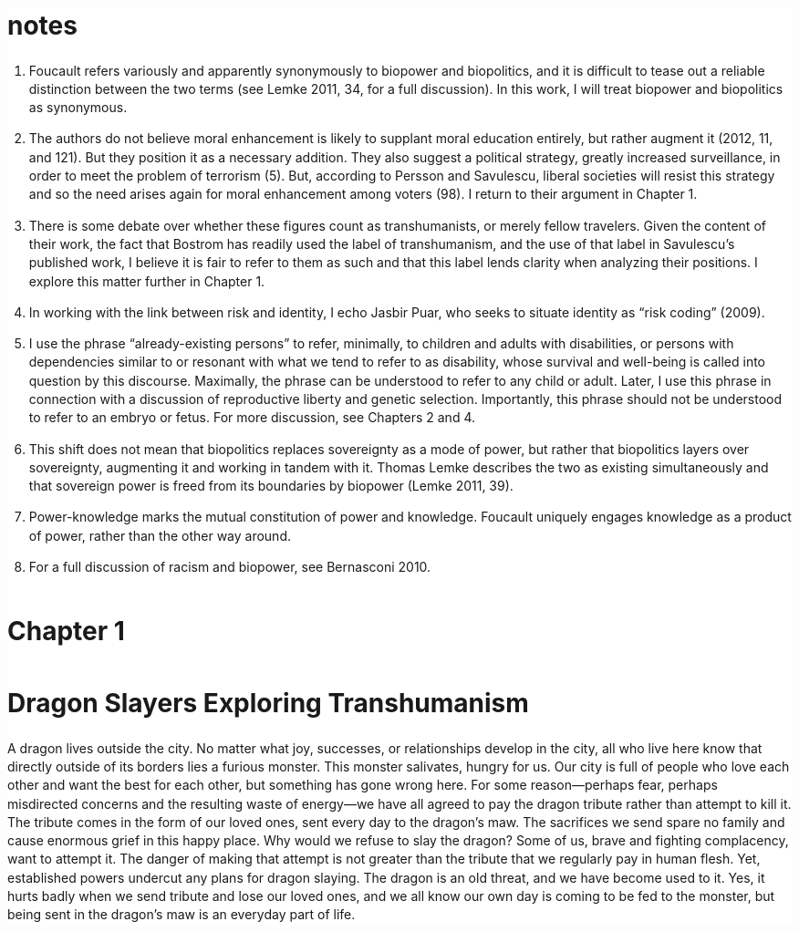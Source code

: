 # notes  

1.	 Foucault refers variously and apparently synonymously to biopower and biopolitics, and it is difficult to tease out a reliable distinction between the two terms (see Lemke 2011, 34, for a full discussion). In this work, I will treat biopower and biopolitics as synonymous.  

2.	 The authors do not believe moral enhancement is likely to supplant moral education entirely, but rather augment it (2012, 11, and 121). But they position it as a necessary addition. They also suggest a political strategy, greatly increased surveillance, in order to meet the problem of terrorism (5). But, according to Persson and Savulescu, liberal societies will resist this strategy and so the need arises again for moral enhancement among voters (98). I return to their argument in Chapter 1.  

3.	 There is some debate over whether these figures count as transhumanists, or merely fellow travelers. Given the content of their work, the fact that Bostrom has readily used the label of transhumanism, and the use of that label in Savulescu’s published work, I believe it is fair to refer to them as such and that this label lends clarity when analyzing their positions. I explore this matter further in Chapter 1.  

4.	 In working with the link between risk and identity, I echo Jasbir Puar, who seeks to situate identity as “risk coding” (2009).  

5.	 I use the phrase “already-existing persons” to refer, minimally, to children and adults with disabilities, or persons with dependencies similar to or resonant with what we tend to refer to as disability, whose survival and well-being is called into question by this discourse. Maximally, the phrase can be understood to refer to any child or adult. Later, I use this phrase in connection with a discussion of reproductive liberty and genetic selection. Importantly, this phrase should not be understood to refer to an embryo or fetus. For more discussion, see Chapters 2 and 4.  

6.	 This shift does not mean that biopolitics replaces sovereignty as a mode of power, but rather that biopolitics layers over sovereignty, augmenting it and working in tandem with it. Thomas Lemke describes the two as existing simultaneously and that sovereign power is freed from its boundaries by biopower (Lemke 2011, 39).  

7.	 Power-knowledge marks the mutual constitution of power and knowledge. Foucault uniquely engages knowledge as a product of power, rather than the other way around.  

8.	 For a full discussion of racism and biopower, see Bernasconi 2010.  

# Chapter 1  

# Dragon Slayers Exploring Transhumanism  

A dragon lives outside the city. No matter what joy, successes, or relationships develop in the city, all who live here know that directly outside of its borders lies a furious monster. This monster salivates, hungry for us. Our city is full of people who love each other and want the best for each other, but something has gone wrong here. For some reason—perhaps fear, perhaps misdirected concerns and the resulting waste of energy—we have all agreed to pay the dragon tribute rather than attempt to kill it. The tribute comes in the form of our loved ones, sent every day to the dragon’s maw. The sacrifices we send spare no family and cause enormous grief in this happy place. Why would we refuse to slay the dragon? Some of us, brave and fighting complacency, want to attempt it. The danger of making that attempt is not greater than the tribute that we regularly pay in human flesh. Yet, established powers undercut any plans for dragon slaying. The dragon is an old threat, and we have become used to it. Yes, it hurts badly when we send tribute and lose our loved ones, and we all know our own day is coming to be fed to the monster, but being sent in the dragon’s maw is an everyday part of life.  
